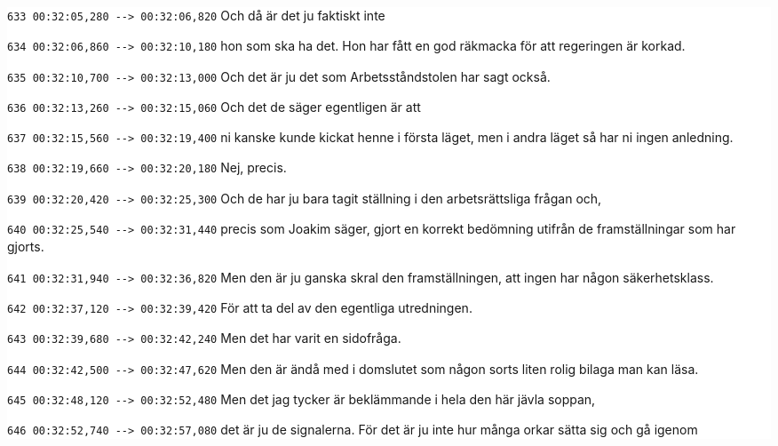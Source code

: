 
`633 00:32:05,280 --> 00:32:06,820`
Och då är det ju faktiskt inte



`634 00:32:06,860 --> 00:32:10,180`
hon som ska ha det. Hon har fått en god räkmacka för att regeringen är korkad.



`635 00:32:10,700 --> 00:32:13,000`
Och det är ju det som Arbetsståndstolen har sagt också.



`636 00:32:13,260 --> 00:32:15,060`
Och det de säger egentligen är att



`637 00:32:15,560 --> 00:32:19,400`
ni kanske kunde kickat henne i första läget, men i andra läget så har ni ingen anledning.



`638 00:32:19,660 --> 00:32:20,180`
Nej, precis.



`639 00:32:20,420 --> 00:32:25,300`
Och de har ju bara tagit ställning i den arbetsrättsliga frågan och,



`640 00:32:25,540 --> 00:32:31,440`
precis som Joakim säger, gjort en korrekt bedömning utifrån de framställningar som har gjorts.



`641 00:32:31,940 --> 00:32:36,820`
Men den är ju ganska skral den framställningen, att ingen har någon säkerhetsklass.



`642 00:32:37,120 --> 00:32:39,420`
För att ta del av den egentliga utredningen.



`643 00:32:39,680 --> 00:32:42,240`
Men det har varit en sidofråga.



`644 00:32:42,500 --> 00:32:47,620`
Men den är ändå med i domslutet som någon sorts liten rolig bilaga man kan läsa.



`645 00:32:48,120 --> 00:32:52,480`
Men det jag tycker är beklämmande i hela den här jävla soppan,



`646 00:32:52,740 --> 00:32:57,080`
det är ju de signalerna. För det är ju inte hur många orkar sätta sig och gå igenom

